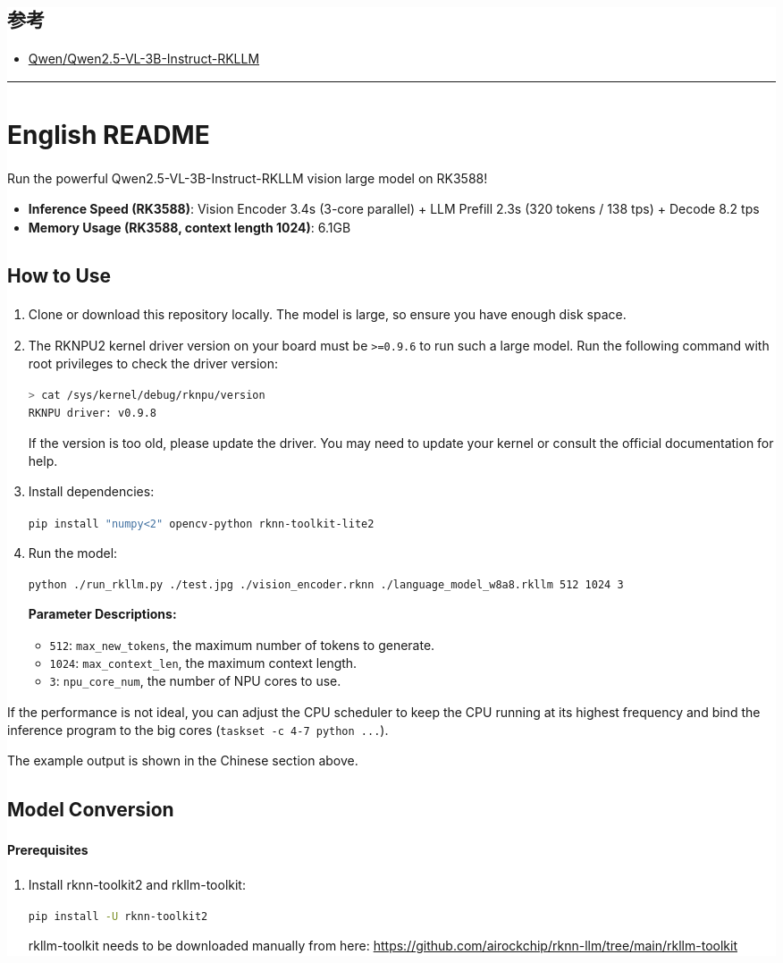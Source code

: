 ## 参考

- [Qwen/Qwen2.5-VL-3B-Instruct-RKLLM](https://huggingface.co/Qwen/Qwen2.5-VL-3B-Instruct-RKLLM)

---

# English README

Run the powerful Qwen2.5-VL-3B-Instruct-RKLLM vision large model on RK3588!

- **Inference Speed (RK3588)**: Vision Encoder 3.4s (3-core parallel) + LLM Prefill 2.3s (320 tokens / 138 tps) + Decode 8.2 tps
- **Memory Usage (RK3588, context length 1024)**: 6.1GB

## How to Use

1.  Clone or download this repository locally. The model is large, so ensure you have enough disk space.

2.  The RKNPU2 kernel driver version on your board must be `>=0.9.6` to run such a large model. Run the following command with root privileges to check the driver version:
    ```bash
    > cat /sys/kernel/debug/rknpu/version
    RKNPU driver: v0.9.8
    ```
    If the version is too old, please update the driver. You may need to update your kernel or consult the official documentation for help.

3.  Install dependencies:
    ```bash
    pip install "numpy<2" opencv-python rknn-toolkit-lite2
    ```

4.  Run the model:
    ```bash
    python ./run_rkllm.py ./test.jpg ./vision_encoder.rknn ./language_model_w8a8.rkllm 512 1024 3
    ```
    **Parameter Descriptions:**
    - `512`: `max_new_tokens`, the maximum number of tokens to generate.
    - `1024`: `max_context_len`, the maximum context length.
    - `3`: `npu_core_num`, the number of NPU cores to use.

If the performance is not ideal, you can adjust the CPU scheduler to keep the CPU running at its highest frequency and bind the inference program to the big cores (`taskset -c 4-7 python ...`).

The example output is shown in the Chinese section above.

## Model Conversion

#### Prerequisites

1.  Install rknn-toolkit2 and rkllm-toolkit:
    ```bash
    pip install -U rknn-toolkit2
    ```
    rkllm-toolkit needs to be downloaded manually from here: https://github.com/airockchip/rknn-llm/tree/main/rkllm-toolkit
